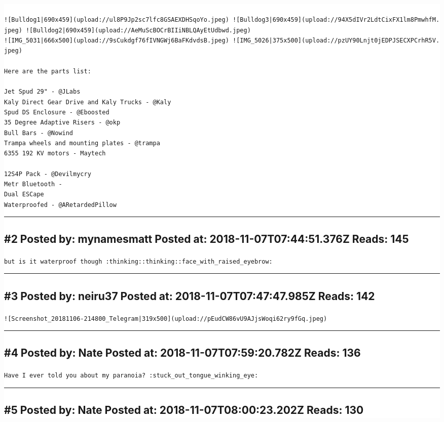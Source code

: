 ```

![Bulldog1|690x459](upload://ul8P9Jp2sc7lfc8GSAEXDHSqoYo.jpeg) ![Bulldog3|690x459](upload://94X5dIVr2LdtCixFX1lm8PmwhfM.jpeg) ![Bulldog2|690x459](upload://AeMuScBOCrBIIiNBLQAyEtUdbwd.jpeg) 
![IMG_5031|666x500](upload://9sCukdgf76fIVNGWj6BaFKdvdsB.jpeg) ![IMG_5026|375x500](upload://pzUY90Lnjt0jEDPJSECXPCrhR5V.jpeg) 

Here are the parts list:

Jet Spud 29" - @JLabs 
Kaly Direct Gear Drive and Kaly Trucks - @Kaly 
Spud DS Enclosure - @Eboosted
35 Degree Adaptive Risers - @okp
Bull Bars - @Nowind
Trampa wheels and mounting plates - @trampa
6355 192 KV motors - Maytech

12S4P Pack - @Devilmycry
Metr Bluetooth - 
Dual ESCape 
Waterproofed - @ARetardedPillow
```

---
## \#2 Posted by: mynamesmatt Posted at: 2018-11-07T07:44:51.376Z Reads: 145

```
but is it waterproof though :thinking::thinking::face_with_raised_eyebrow:
```

---
## \#3 Posted by: neiru37 Posted at: 2018-11-07T07:47:47.985Z Reads: 142

```
![Screenshot_20181106-214800_Telegram|319x500](upload://pEudCW86vU9AJjsWoqi62ry9fGq.jpeg)
```

---
## \#4 Posted by: Nate Posted at: 2018-11-07T07:59:20.782Z Reads: 136

```
Have I ever told you about my paranoia? :stuck_out_tongue_winking_eye:
```

---
## \#5 Posted by: Nate Posted at: 2018-11-07T08:00:23.202Z Reads: 130
